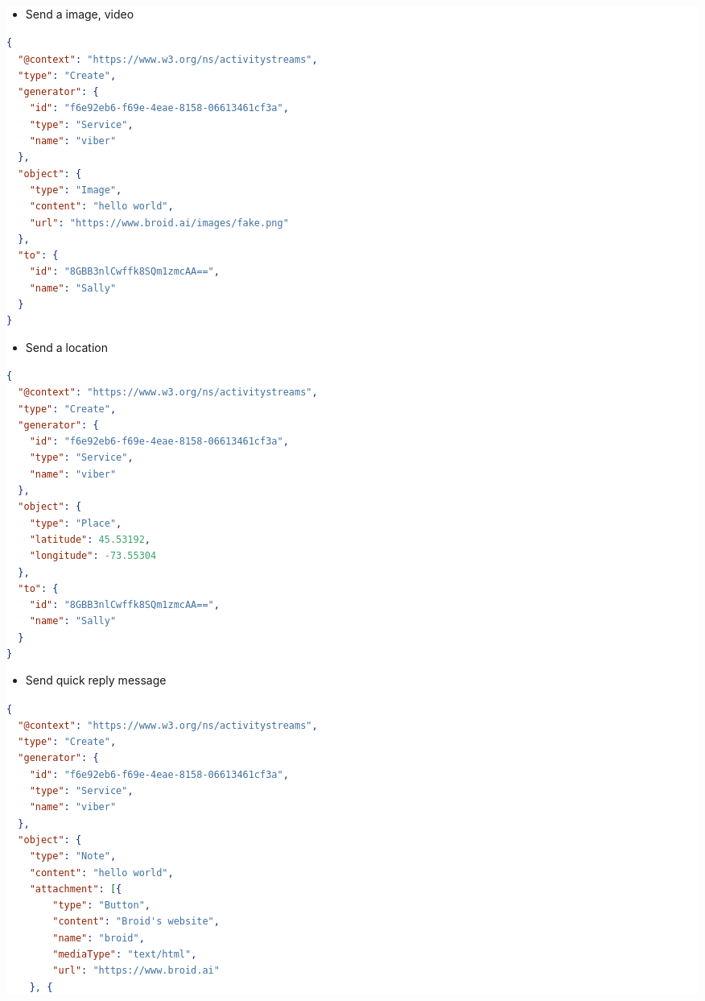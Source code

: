 - Send a image, video

```json
{
  "@context": "https://www.w3.org/ns/activitystreams",
  "type": "Create",
  "generator": {
    "id": "f6e92eb6-f69e-4eae-8158-06613461cf3a",
    "type": "Service",
    "name": "viber"
  },
  "object": {
    "type": "Image",
    "content": "hello world",
    "url": "https://www.broid.ai/images/fake.png"
  },
  "to": {
    "id": "8GBB3nlCwffk8SQm1zmcAA==",
    "name": "Sally"
  }
}
```

- Send a location

```json
{
  "@context": "https://www.w3.org/ns/activitystreams",
  "type": "Create",
  "generator": {
    "id": "f6e92eb6-f69e-4eae-8158-06613461cf3a",
    "type": "Service",
    "name": "viber"
  },
  "object": {
    "type": "Place",
    "latitude": 45.53192,
    "longitude": -73.55304
  },
  "to": {
    "id": "8GBB3nlCwffk8SQm1zmcAA==",
    "name": "Sally"
  }
}
```

- Send quick reply message

```json
{
  "@context": "https://www.w3.org/ns/activitystreams",
  "type": "Create",
  "generator": {
    "id": "f6e92eb6-f69e-4eae-8158-06613461cf3a",
    "type": "Service",
    "name": "viber"
  },
  "object": {
    "type": "Note",
    "content": "hello world",
    "attachment": [{
        "type": "Button",
        "content": "Broid's website",
        "name": "broid",
        "mediaType": "text/html",
        "url": "https://www.broid.ai"
    }, {
```